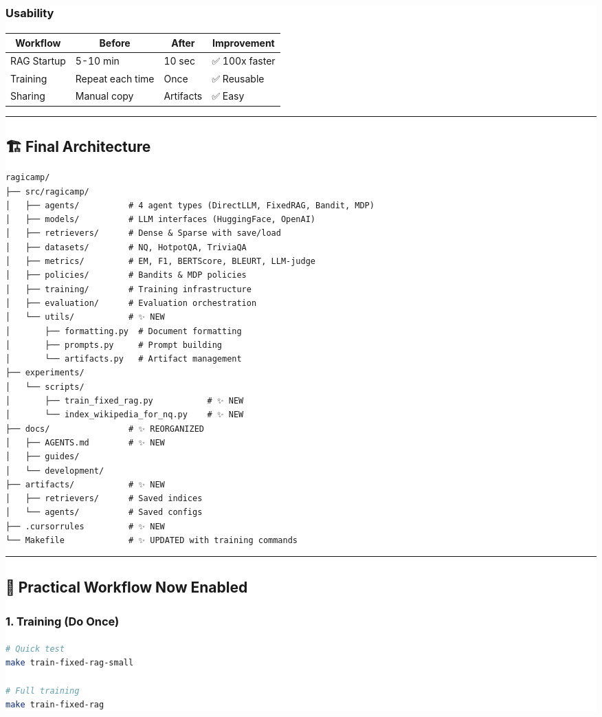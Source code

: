 ### Usability
| Workflow | Before | After | Improvement |
|----------|--------|-------|-------------|
| RAG Startup | 5-10 min | 10 sec | ✅ 100x faster |
| Training | Repeat each time | Once | ✅ Reusable |
| Sharing | Manual copy | Artifacts | ✅ Easy |

---

## 🏗️ Final Architecture

```
ragicamp/
├── src/ragicamp/
│   ├── agents/          # 4 agent types (DirectLLM, FixedRAG, Bandit, MDP)
│   ├── models/          # LLM interfaces (HuggingFace, OpenAI)
│   ├── retrievers/      # Dense & Sparse with save/load
│   ├── datasets/        # NQ, HotpotQA, TriviaQA
│   ├── metrics/         # EM, F1, BERTScore, BLEURT, LLM-judge
│   ├── policies/        # Bandits & MDP policies
│   ├── training/        # Training infrastructure
│   ├── evaluation/      # Evaluation orchestration
│   └── utils/           # ✨ NEW
│       ├── formatting.py  # Document formatting
│       ├── prompts.py     # Prompt building
│       └── artifacts.py   # Artifact management
├── experiments/
│   └── scripts/
│       ├── train_fixed_rag.py           # ✨ NEW
│       └── index_wikipedia_for_nq.py    # ✨ NEW
├── docs/                # ✨ REORGANIZED
│   ├── AGENTS.md        # ✨ NEW
│   ├── guides/
│   └── development/
├── artifacts/           # ✨ NEW
│   ├── retrievers/      # Saved indices
│   └── agents/          # Saved configs
├── .cursorrules         # ✨ NEW
└── Makefile             # ✨ UPDATED with training commands
```

---

## 🎯 Practical Workflow Now Enabled

### 1. Training (Do Once)
```bash
# Quick test
make train-fixed-rag-small

# Full training
make train-fixed-rag
```
